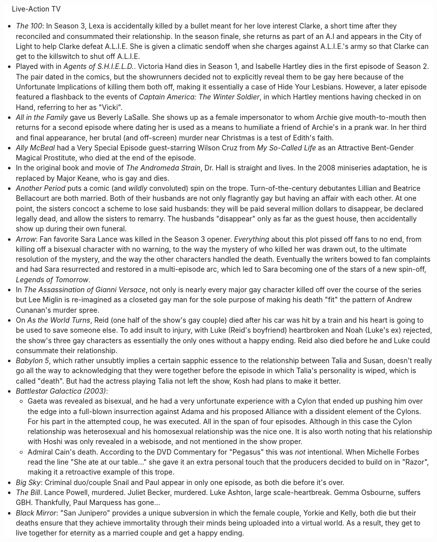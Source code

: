     Live-Action TV 

-   _The 100_: In Season 3, Lexa is accidentally killed by a bullet meant for her love interest Clarke, a short time after they reconciled and consummated their relationship. In the season finale, she returns as part of an A.I and appears in the City of Light to help Clarke defeat A.L.I.E. She is given a climatic sendoff when she charges against A.L.I.E.'s army so that Clarke can get to the killswitch to shut off A.L.I.E.
-   Played with in _Agents of S.H.I.E.L.D._. Victoria Hand dies in Season 1, and Isabelle Hartley dies in the first episode of Season 2. The pair dated in the comics, but the showrunners decided not to explicitly reveal them to be gay here because of the Unfortunate Implications of killing them both off, making it essentially a case of Hide Your Lesbians. However, a later episode featured a flashback to the events of _Captain America: The Winter Soldier_, in which Hartley mentions having checked in on Hand, referring to her as "Vicki".
-   _All in the Family_ gave us Beverly LaSalle. She shows up as a female impersonator to whom Archie give mouth-to-mouth then returns for a second episode where dating her is used as a means to humiliate a friend of Archie's in a prank war. In her third and final appearance, her brutal (and off-screen) murder near Christmas is a test of Edith's faith.
-   _Ally McBeal_ had a Very Special Episode guest-starring Wilson Cruz from _My So-Called Life_ as an Attractive Bent-Gender Magical Prostitute, who died at the end of the episode.
-   In the original book and movie of _The Andromeda Strain_, Dr. Hall is straight and lives. In the 2008 miniseries adaptation, he is replaced by Major Keane, who is gay and dies.
-   _Another Period_ puts a comic (and _wildly_ convoluted) spin on the trope. Turn-of-the-century debutantes Lillian and Beatrice Bellacourt are both married. Both of their husbands are not only flagrantly gay but having an affair with each other. At one point, the sisters concoct a scheme to lose said husbands: they will be paid several million dollars to disappear, be declared legally dead, and allow the sisters to remarry. The husbands "disappear" only as far as the guest house, then accidentally show up during their own funeral.
-   _Arrow_: Fan favorite Sara Lance was killed in the Season 3 opener. _Everything_ about this plot pissed off fans to no end, from killing off a bisexual character with no warning, to the way the mystery of who killed her was drawn out, to the ultimate resolution of the mystery, and the way the other characters handled the death. Eventually the writers bowed to fan complaints and had Sara resurrected and restored in a multi-episode arc, which led to Sara becoming one of the stars of a new spin-off, _Legends of Tomorrow_.
-   In _The Assassination of Gianni Versace_, not only is nearly every major gay character killed off over the course of the series but Lee Miglin is re-imagined as a closeted gay man for the sole purpose of making his death "fit" the pattern of Andrew Cunanan's murder spree.
-   On _As the World Turns_, Reid (one half of the show's gay couple) died after his car was hit by a train and his heart is going to be used to save someone else. To add insult to injury, with Luke (Reid's boyfriend) heartbroken and Noah (Luke's ex) rejected, the show's three gay characters as essentially the only ones without a happy ending. Reid also died before he and Luke could consummate their relationship.
-   _Babylon 5_, which rather unsubtly implies a certain sapphic essence to the relationship between Talia and Susan, doesn't really go all the way to acknowledging that they were together before the episode in which Talia's personality is wiped, which is called "death". But had the actress playing Talia not left the show, Kosh had plans to make it better.
-   _Battlestar Galactica (2003)_:
    -   Gaeta was revealed as bisexual, and he had a very unfortunate experience with a Cylon that ended up pushing him over the edge into a full-blown insurrection against Adama and his proposed Alliance with a dissident element of the Cylons. For his part in the attempted coup, he was executed. All in the span of four episodes. Although in this case the Cylon relationship was heterosexual and his homosexual relationship was the nice one. It is also worth noting that his relationship with Hoshi was only revealed in a webisode, and not mentioned in the show proper.
    -   Admiral Cain's death. According to the DVD Commentary for "Pegasus" this was _not_ intentional. When Michelle Forbes read the line "She ate at our table..." she gave it an extra personal touch that the producers decided to build on in "Razor", making it a retroactive example of this trope.
-   _Big Sky_: Criminal duo/couple Snail and Paul appear in only one episode, as both die before it's over.
-   _The Bill_. Lance Powell, murdered. Juliet Becker, murdered. Luke Ashton, large scale-heartbreak. Gemma Osbourne, suffers GBH. Thankfully, Paul Marquess has gone...
-   _Black Mirror_: "San Junipero" provides a unique subversion in which the female couple, Yorkie and Kelly, both die but their deaths ensure that they achieve immortality through their minds being uploaded into a virtual world. As a result, they get to live together for eternity as a married couple and get a happy ending.